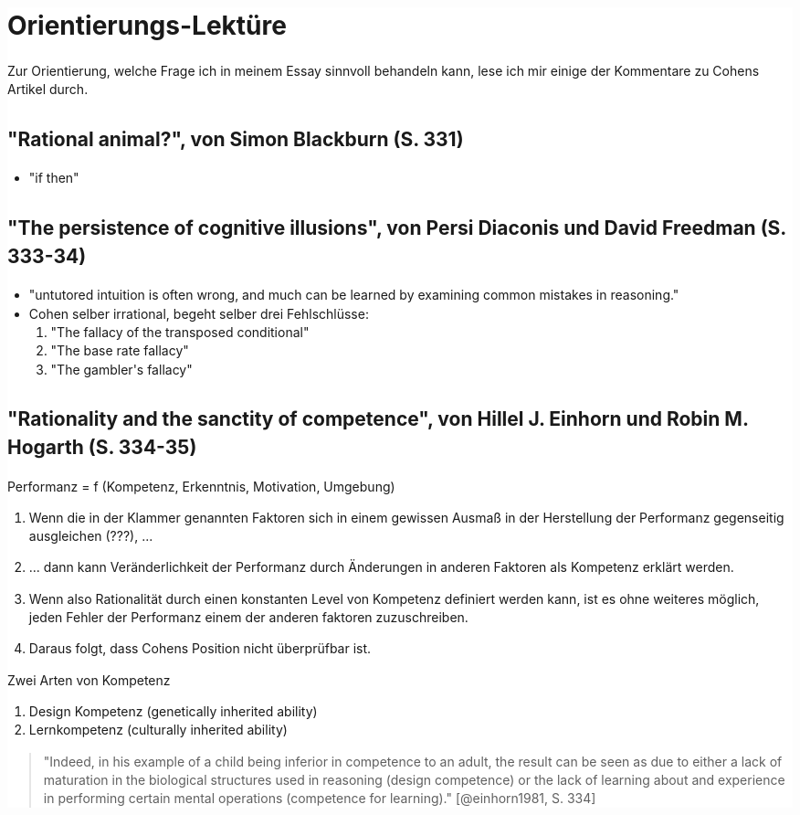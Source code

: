 











# Orientierungs-Lektüre
Zur Orientierung, welche Frage ich in meinem Essay sinnvoll behandeln kann, lese ich mir einige der Kommentare zu Cohens Artikel durch.



## "Rational animal?", von Simon Blackburn (S. 331)

- "if then"


## "The persistence of cognitive illusions", von Persi Diaconis und David Freedman (S. 333-34)

- "untutored intuition is often wrong, and much can be learned by examining common mistakes in reasoning."
- Cohen selber irrational, begeht selber drei Fehlschlüsse:
    1. "The fallacy of the transposed conditional"
    2. "The base rate fallacy"
    3. "The gambler's fallacy" 



## "Rationality and the sanctity of competence", von Hillel J. Einhorn und Robin M. Hogarth (S. 334-35)


Performanz = f (Kompetenz, Erkenntnis, Motivation, Umgebung)

1. Wenn die in der Klammer genannten Faktoren sich in einem gewissen Ausmaß in der Herstellung der Performanz gegenseitig ausgleichen (???), ...

2. ... dann kann Veränderlichkeit der Performanz durch Änderungen in anderen Faktoren als Kompetenz erklärt werden.

3. Wenn also Rationalität durch einen konstanten Level von Kompetenz definiert werden kann, ist es ohne weiteres möglich, jeden Fehler der Performanz einem der anderen faktoren zuzuschreiben.

4. Daraus folgt, dass Cohens Position nicht überprüfbar ist.


Zwei Arten von Kompetenz

1. Design Kompetenz (genetically inherited ability)
2. Lernkompetenz (culturally inherited ability)

> "Indeed, in his example of a child being inferior in competence to an adult, the result can be seen as due to either a lack of maturation in the biological structures used in reasoning (design competence) or the lack of learning about and experience in performing certain mental operations (competence for learning)." [@einhorn1981, S. 334]
